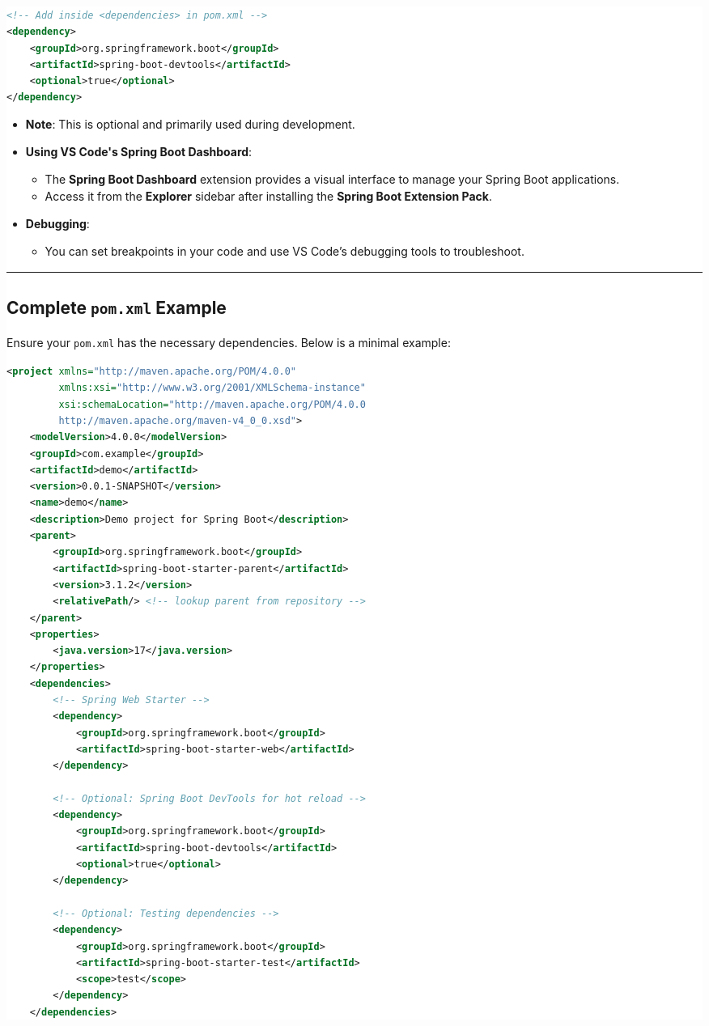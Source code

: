   ```xml
  <!-- Add inside <dependencies> in pom.xml -->
  <dependency>
      <groupId>org.springframework.boot</groupId>
      <artifactId>spring-boot-devtools</artifactId>
      <optional>true</optional>
  </dependency>
  ```
  
  - **Note**: This is optional and primarily used during development.

- **Using VS Code's Spring Boot Dashboard**:
  - The **Spring Boot Dashboard** extension provides a visual interface to manage your Spring Boot applications.
  - Access it from the **Explorer** sidebar after installing the **Spring Boot Extension Pack**.

- **Debugging**:
  - You can set breakpoints in your code and use VS Code’s debugging tools to troubleshoot.

---

## **Complete `pom.xml` Example**

Ensure your `pom.xml` has the necessary dependencies. Below is a minimal example:

```xml
<project xmlns="http://maven.apache.org/POM/4.0.0" 
         xmlns:xsi="http://www.w3.org/2001/XMLSchema-instance" 
         xsi:schemaLocation="http://maven.apache.org/POM/4.0.0 
         http://maven.apache.org/maven-v4_0_0.xsd">
    <modelVersion>4.0.0</modelVersion>
    <groupId>com.example</groupId>
    <artifactId>demo</artifactId>
    <version>0.0.1-SNAPSHOT</version>
    <name>demo</name>
    <description>Demo project for Spring Boot</description>
    <parent>
        <groupId>org.springframework.boot</groupId>
        <artifactId>spring-boot-starter-parent</artifactId>
        <version>3.1.2</version>
        <relativePath/> <!-- lookup parent from repository -->
    </parent>
    <properties>
        <java.version>17</java.version>
    </properties>
    <dependencies>
        <!-- Spring Web Starter -->
        <dependency>
            <groupId>org.springframework.boot</groupId>
            <artifactId>spring-boot-starter-web</artifactId>
        </dependency>
        
        <!-- Optional: Spring Boot DevTools for hot reload -->
        <dependency>
            <groupId>org.springframework.boot</groupId>
            <artifactId>spring-boot-devtools</artifactId>
            <optional>true</optional>
        </dependency>

        <!-- Optional: Testing dependencies -->
        <dependency>
            <groupId>org.springframework.boot</groupId>
            <artifactId>spring-boot-starter-test</artifactId>
            <scope>test</scope>
        </dependency>
    </dependencies>
```